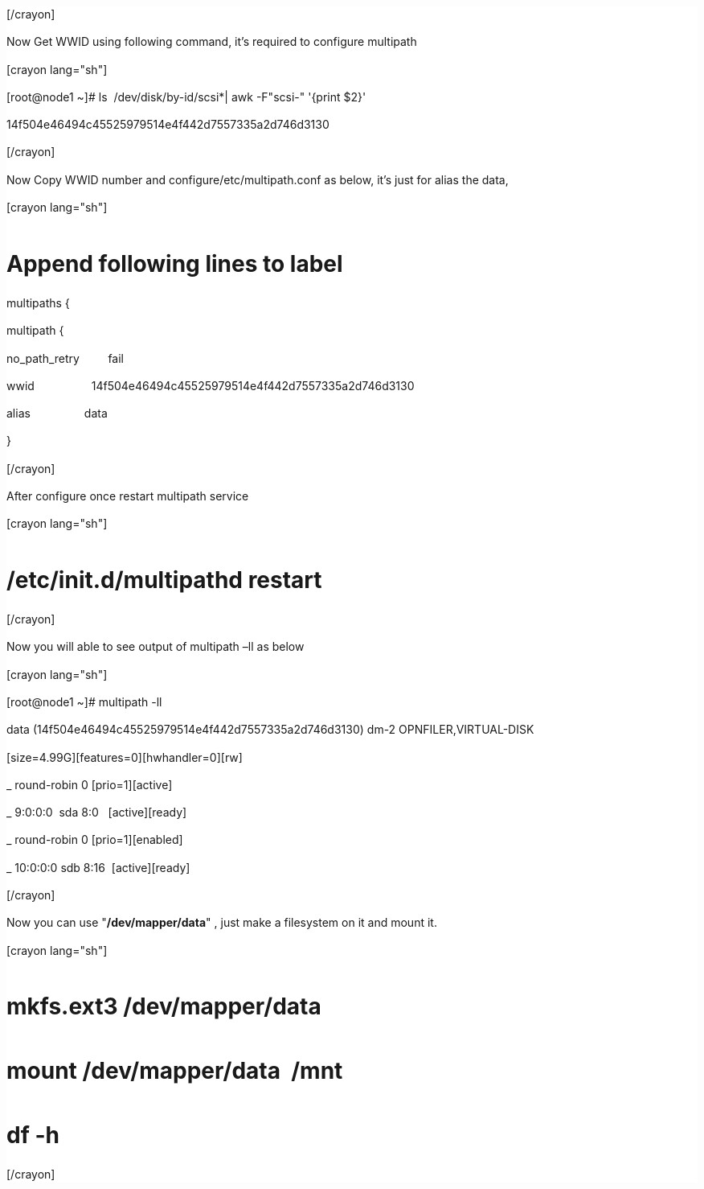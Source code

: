 [/crayon]

Now Get WWID using following command, it’s required to configure multipath

[crayon lang="sh"]

[root@node1 ~]# ls  /dev/disk/by-id/scsi*| awk -F"scsi-" '{print $2}'

14f504e46494c45525979514e4f442d7557335a2d746d3130

[/crayon]

Now Copy WWID number and configure/etc/multipath.conf as below, it’s just for alias the data,

[crayon lang="sh"]

# Append following lines to label

multipaths {

multipath {

no_path_retry         fail

wwid                  14f504e46494c45525979514e4f442d7557335a2d746d3130

alias                 data

}

[/crayon]

After configure once restart multipath service

[crayon lang="sh"]

# /etc/init.d/multipathd restart

[/crayon]

Now you will able to see output of multipath –ll as below

[crayon lang="sh"]

[root@node1 ~]# multipath -ll

data (14f504e46494c45525979514e4f442d7557335a2d746d3130) dm-2 OPNFILER,VIRTUAL-DISK

[size=4.99G][features=0][hwhandler=0][rw]

_ round-robin 0 [prio=1][active]

_ 9:0:0:0  sda 8:0   [active][ready]

_ round-robin 0 [prio=1][enabled]

_ 10:0:0:0 sdb 8:16  [active][ready]

[/crayon]

Now you can use "<strong>/dev/mapper/data</strong>" , just make a filesystem on it and mount it.

[crayon lang="sh"]

# mkfs.ext3 /dev/mapper/data

# mount /dev/mapper/data  /mnt

# df -h

[/crayon]
